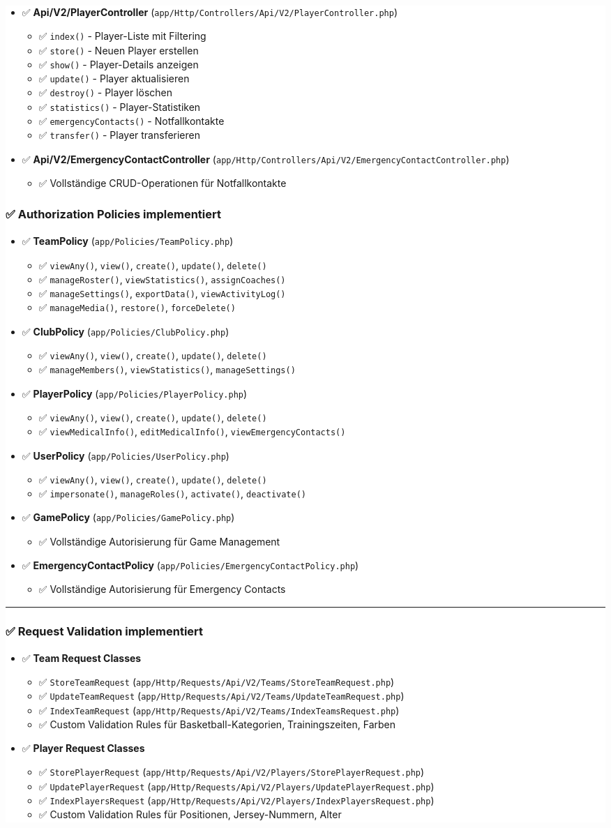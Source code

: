 - ✅ **Api/V2/PlayerController** (`app/Http/Controllers/Api/V2/PlayerController.php`)
  - ✅ `index()` - Player-Liste mit Filtering
  - ✅ `store()` - Neuen Player erstellen
  - ✅ `show()` - Player-Details anzeigen  
  - ✅ `update()` - Player aktualisieren
  - ✅ `destroy()` - Player löschen
  - ✅ `statistics()` - Player-Statistiken
  - ✅ `emergencyContacts()` - Notfallkontakte
  - ✅ `transfer()` - Player transferieren

- ✅ **Api/V2/EmergencyContactController** (`app/Http/Controllers/Api/V2/EmergencyContactController.php`)
  - ✅ Vollständige CRUD-Operationen für Notfallkontakte

### ✅ **Authorization Policies implementiert**

- ✅ **TeamPolicy** (`app/Policies/TeamPolicy.php`)
  - ✅ `viewAny()`, `view()`, `create()`, `update()`, `delete()`
  - ✅ `manageRoster()`, `viewStatistics()`, `assignCoaches()`
  - ✅ `manageSettings()`, `exportData()`, `viewActivityLog()`
  - ✅ `manageMedia()`, `restore()`, `forceDelete()`

- ✅ **ClubPolicy** (`app/Policies/ClubPolicy.php`) 
  - ✅ `viewAny()`, `view()`, `create()`, `update()`, `delete()`
  - ✅ `manageMembers()`, `viewStatistics()`, `manageSettings()`

- ✅ **PlayerPolicy** (`app/Policies/PlayerPolicy.php`)
  - ✅ `viewAny()`, `view()`, `create()`, `update()`, `delete()`
  - ✅ `viewMedicalInfo()`, `editMedicalInfo()`, `viewEmergencyContacts()`

- ✅ **UserPolicy** (`app/Policies/UserPolicy.php`)
  - ✅ `viewAny()`, `view()`, `create()`, `update()`, `delete()`
  - ✅ `impersonate()`, `manageRoles()`, `activate()`, `deactivate()`

- ✅ **GamePolicy** (`app/Policies/GamePolicy.php`)
  - ✅ Vollständige Autorisierung für Game Management
  
- ✅ **EmergencyContactPolicy** (`app/Policies/EmergencyContactPolicy.php`)
  - ✅ Vollständige Autorisierung für Emergency Contacts

---

### ✅ **Request Validation implementiert**

- ✅ **Team Request Classes**
  - ✅ `StoreTeamRequest` (`app/Http/Requests/Api/V2/Teams/StoreTeamRequest.php`)
  - ✅ `UpdateTeamRequest` (`app/Http/Requests/Api/V2/Teams/UpdateTeamRequest.php`)
  - ✅ `IndexTeamRequest` (`app/Http/Requests/Api/V2/Teams/IndexTeamsRequest.php`)
  - ✅ Custom Validation Rules für Basketball-Kategorien, Trainingszeiten, Farben

- ✅ **Player Request Classes**  
  - ✅ `StorePlayerRequest` (`app/Http/Requests/Api/V2/Players/StorePlayerRequest.php`)
  - ✅ `UpdatePlayerRequest` (`app/Http/Requests/Api/V2/Players/UpdatePlayerRequest.php`)
  - ✅ `IndexPlayersRequest` (`app/Http/Requests/Api/V2/Players/IndexPlayersRequest.php`)
  - ✅ Custom Validation Rules für Positionen, Jersey-Nummern, Alter
